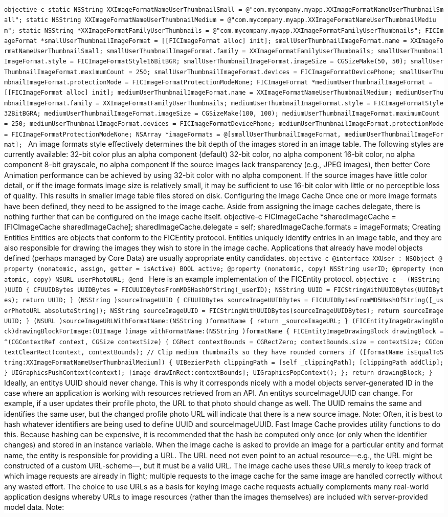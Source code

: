 ```objective-c static NSString XXImageFormatNameUserThumbnailSmall = @"com.mycompany.myapp.XXImageFormatNameUserThumbnailSmall"; static NSString XXImageFormatNameUserThumbnailMedium = @"com.mycompany.myapp.XXImageFormatNameUserThumbnailMedium"; static NSString *XXImageFormatFamilyUserThumbnails = @"com.mycompany.myapp.XXImageFormatFamilyUserThumbnails"; FICImageFormat *smallUserThumbnailImageFormat = [[FICImageFormat alloc] init]; smallUserThumbnailImageFormat.name = XXImageFormatNameUserThumbnailSmall; smallUserThumbnailImageFormat.family = XXImageFormatFamilyUserThumbnails; smallUserThumbnailImageFormat.style = FICImageFormatStyle16BitBGR; smallUserThumbnailImageFormat.imageSize = CGSizeMake(50, 50); smallUserThumbnailImageFormat.maximumCount = 250; smallUserThumbnailImageFormat.devices = FICImageFormatDevicePhone; smallUserThumbnailImageFormat.protectionMode = FICImageFormatProtectionModeNone; FICImageFormat *mediumUserThumbnailImageFormat = [[FICImageFormat alloc] init]; mediumUserThumbnailImageFormat.name = XXImageFormatNameUserThumbnailMedium; mediumUserThumbnailImageFormat.family = XXImageFormatFamilyUserThumbnails; mediumUserThumbnailImageFormat.style = FICImageFormatStyle32BitBGRA; mediumUserThumbnailImageFormat.imageSize = CGSizeMake(100, 100); mediumUserThumbnailImageFormat.maximumCount = 250; mediumUserThumbnailImageFormat.devices = FICImageFormatDevicePhone; mediumUserThumbnailImageFormat.protectionMode = FICImageFormatProtectionModeNone; NSArray *imageFormats = @[smallUserThumbnailImageFormat, mediumUserThumbnailImageFormat]; ``` An image formats style effectively determines the bit depth of the images stored in an image table. The following styles are currently available: 32-bit color plus an alpha component (default) 32-bit color, no alpha component 16-bit color, no alpha component 8-bit grayscale, no alpha component If the source images lack transparency (e.g., JPEG images), then better Core Animation performance can be achieved by using 32-bit color with no alpha component. If the source images have little color detail, or if the image formats image size is relatively small, it may be sufficient to use 16-bit color with little or no perceptible loss of quality. This results in smaller image table files stored on disk. Configuring the Image Cache Once one or more image formats have been defined, they need to be assigned to the image cache. Aside from assigning the image caches delegate, there is nothing further that can be configured on the image cache itself. objective-c FICImageCache *sharedImageCache = [FICImageCache sharedImageCache]; sharedImageCache.delegate = self; sharedImageCache.formats = imageFormats; Creating Entities Entities are objects that conform to the FICEntity protocol. Entities uniquely identify entries in an image table, and they are also responsible for drawing the images they wish to store in the image cache. Applications that already have model objects defined (perhaps managed by Core Data) are usually appropriate entity candidates. ```objective-c @interface XXUser : NSObject @property (nonatomic, assign, getter = isActive) BOOL active; @property (nonatomic, copy) NSString userID; @property (nonatomic, copy) NSURL userPhotoURL; @end ``` Here is an example implementation of the FICEntity protocol. ```objective-c - (NSString )UUID { CFUUIDBytes UUIDBytes = FICUUIDBytesFromMD5HashOfString(_userID); NSString UUID = FICStringWithUUIDBytes(UUIDBytes); return UUID; } (NSString )sourceImageUUID { CFUUIDBytes sourceImageUUIDBytes = FICUUIDBytesFromMD5HashOfString([_userPhotoURL absoluteString]); NSString sourceImageUUID = FICStringWithUUIDBytes(sourceImageUUIDBytes); return sourceImageUUID; } (NSURL )sourceImageURLWithFormatName:(NSString )formatName { return _sourceImageURL; } (FICEntityImageDrawingBlock)drawingBlockForImage:(UIImage )image withFormatName:(NSString )formatName { FICEntityImageDrawingBlock drawingBlock = ^(CGContextRef context, CGSize contextSize) { CGRect contextBounds = CGRectZero; contextBounds.size = contextSize; CGContextClearRect(context, contextBounds); // Clip medium thumbnails so they have rounded corners if ([formatName isEqualToString:XXImageFormatNameUserThumbnailMedium]) { UIBezierPath clippingPath = [self _clippingPath]; [clippingPath addClip]; } UIGraphicsPushContext(context); [image drawInRect:contextBounds]; UIGraphicsPopContext(); }; return drawingBlock; } ``` Ideally, an entitys UUID should never change. This is why it corresponds nicely with a model objects server-generated ID in the case where an application is working with resources retrieved from an API. An entitys sourceImageUUID can change. For example, if a user updates their profile photo, the URL to that photo should change as well. The UUID remains the same and identifies the same user, but the changed profile photo URL will indicate that there is a new source image. Note: Often, it is best to hash whatever identifiers are being used to define UUID and sourceImageUUID. Fast Image Cache provides utility functions to do this. Because hashing can be expensive, it is recommended that the hash be computed only once (or only when the identifier changes) and stored in an instance variable. When the image cache is asked to provide an image for a particular entity and format name, the entity is responsible for providing a URL. The URL need not even point to an actual resource—e.g., the URL might be constructed of a custom URL-scheme—, but it must be a valid URL. The image cache uses these URLs merely to keep track of which image requests are already in flight; multiple requests to the image cache for the same image are handled correctly without any wasted effort. The choice to use URLs as a basis for keying image cache requests actually complements many real-world application designs whereby URLs to image resources (rather than the images themselves) are included with server-provided model data. Note: